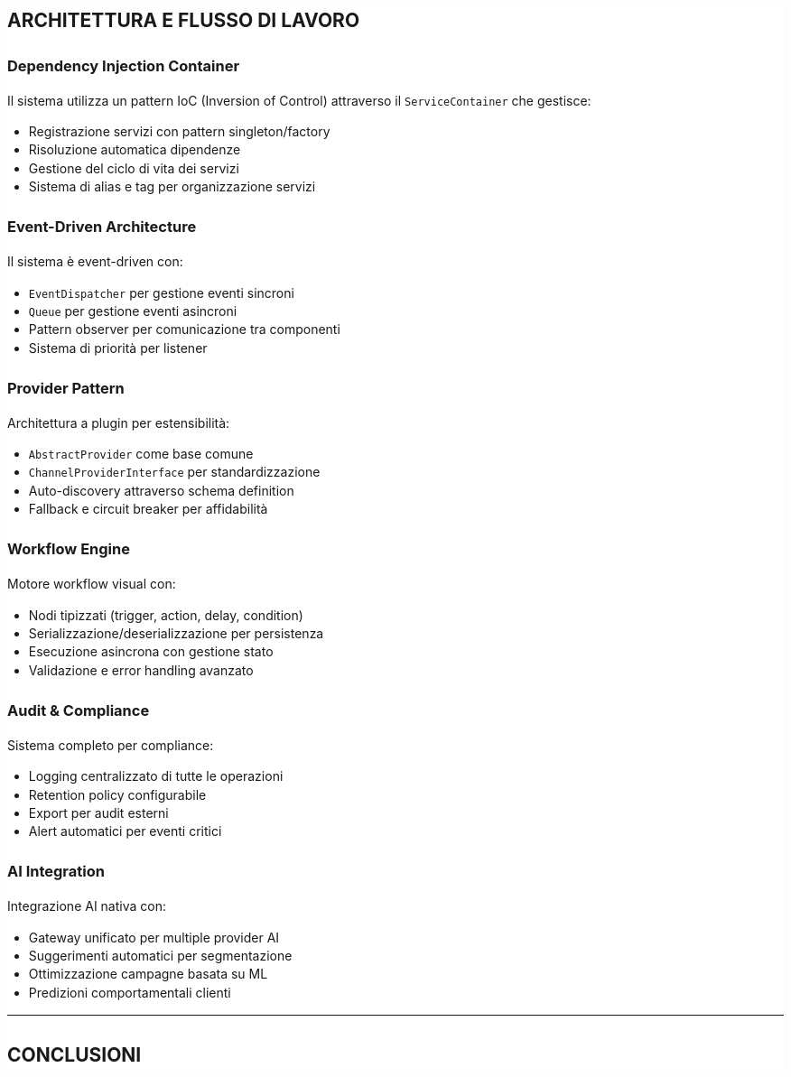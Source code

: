 
## ARCHITETTURA E FLUSSO DI LAVORO

### Dependency Injection Container
Il sistema utilizza un pattern IoC (Inversion of Control) attraverso il `ServiceContainer` che gestisce:
- Registrazione servizi con pattern singleton/factory
- Risoluzione automatica dipendenze  
- Gestione del ciclo di vita dei servizi
- Sistema di alias e tag per organizzazione servizi

### Event-Driven Architecture  
Il sistema è event-driven con:
- `EventDispatcher` per gestione eventi sincroni
- `Queue` per gestione eventi asincroni
- Pattern observer per comunicazione tra componenti
- Sistema di priorità per listener

### Provider Pattern
Architettura a plugin per estensibilità:
- `AbstractProvider` come base comune
- `ChannelProviderInterface` per standardizzazione
- Auto-discovery attraverso schema definition
- Fallback e circuit breaker per affidabilità

### Workflow Engine
Motore workflow visual con:
- Nodi tipizzati (trigger, action, delay, condition)
- Serializzazione/deserializzazione per persistenza
- Esecuzione asincrona con gestione stato
- Validazione e error handling avanzato

### Audit & Compliance
Sistema completo per compliance:
- Logging centralizzato di tutte le operazioni
- Retention policy configurabile
- Export per audit esterni
- Alert automatici per eventi critici

### AI Integration
Integrazione AI nativa con:
- Gateway unificato per multiple provider AI
- Suggerimenti automatici per segmentazione
- Ottimizzazione campagne basata su ML
- Predizioni comportamentali clienti

---

## CONCLUSIONI
